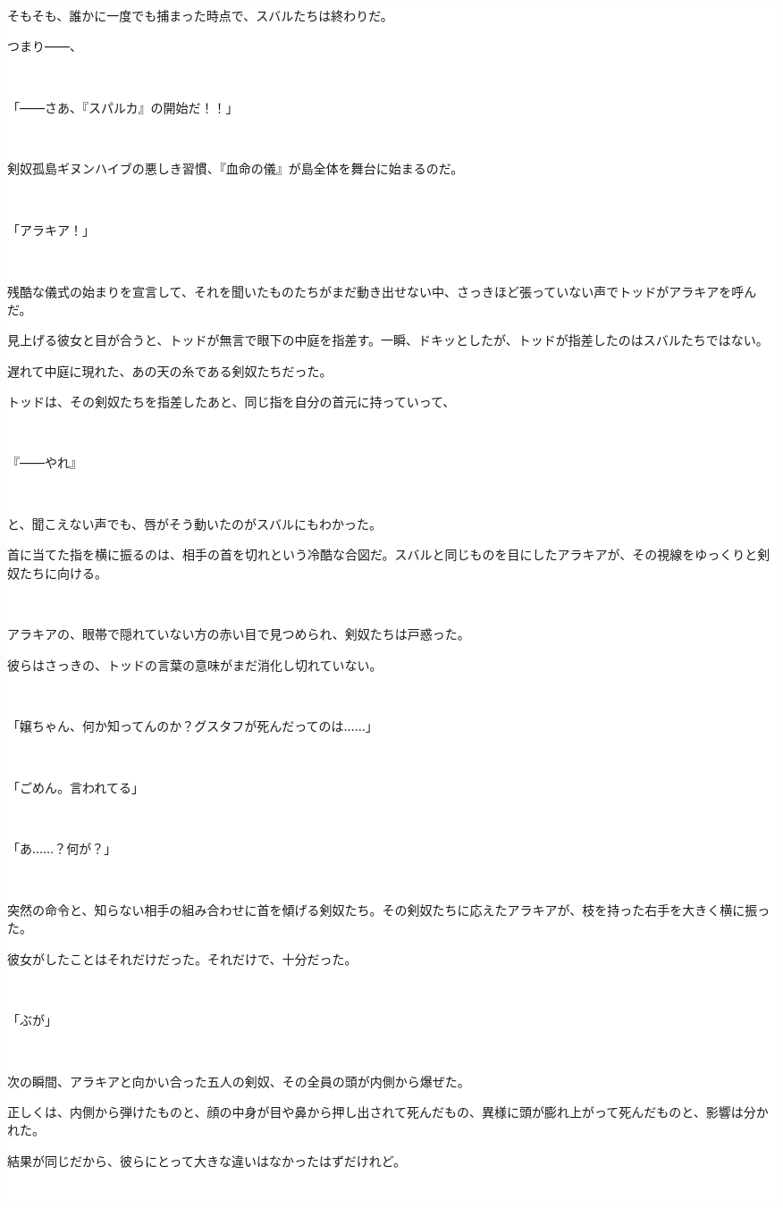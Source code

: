 そもそも、誰かに一度でも捕まった時点で、スバルたちは終わりだ。

つまり――、

　

「――さあ、『スパルカ』の開始だ！！」

　

剣奴孤島ギヌンハイブの悪しき習慣、『血命の儀』が島全体を舞台に始まるのだ。

　

「アラキア！」

　

残酷な儀式の始まりを宣言して、それを聞いたものたちがまだ動き出せない中、さっきほど張っていない声でトッドがアラキアを呼んだ。

見上げる彼女と目が合うと、トッドが無言で眼下の中庭を指差す。一瞬、ドキッとしたが、トッドが指差したのはスバルたちではない。

遅れて中庭に現れた、あの天の糸である剣奴たちだった。

トッドは、その剣奴たちを指差したあと、同じ指を自分の首元に持っていって、

　

『――やれ』

　

と、聞こえない声でも、唇がそう動いたのがスバルにもわかった。

首に当てた指を横に振るのは、相手の首を切れという冷酷な合図だ。スバルと同じものを目にしたアラキアが、その視線をゆっくりと剣奴たちに向ける。

　

アラキアの、眼帯で隠れていない方の赤い目で見つめられ、剣奴たちは戸惑った。

彼らはさっきの、トッドの言葉の意味がまだ消化し切れていない。

　

「嬢ちゃん、何か知ってんのか？グスタフが死んだってのは……」

　

「ごめん。言われてる」

　

「あ……？何が？」

　

突然の命令と、知らない相手の組み合わせに首を傾げる剣奴たち。その剣奴たちに応えたアラキアが、枝を持った右手を大きく横に振った。

彼女がしたことはそれだけだった。それだけで、十分だった。

　

「ぶが」

　

次の瞬間、アラキアと向かい合った五人の剣奴、その全員の頭が内側から爆ぜた。

正しくは、内側から弾けたものと、顔の中身が目や鼻から押し出されて死んだもの、異様に頭が膨れ上がって死んだものと、影響は分かれた。

結果が同じだから、彼らにとって大きな違いはなかったはずだけれど。

　
